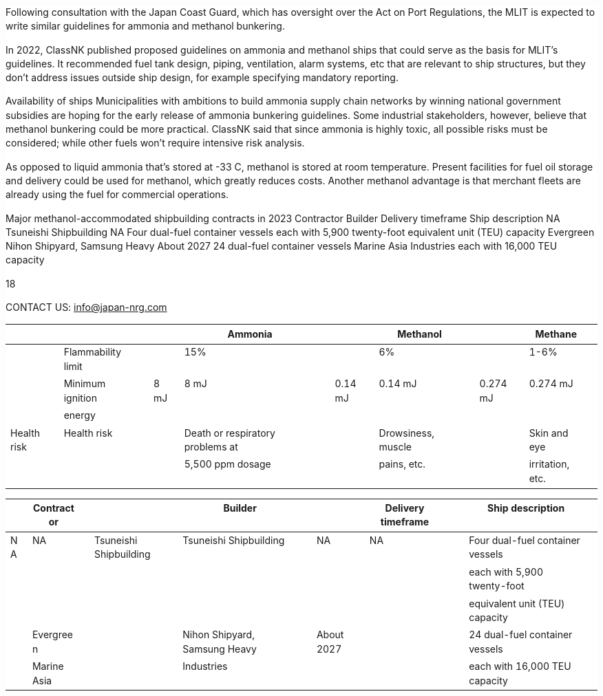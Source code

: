 Following consultation with the Japan Coast Guard, which has oversight over the Act
on Port Regulations, the MLIT is expected to write similar guidelines for ammonia and
methanol bunkering.


In 2022, ClassNK published proposed guidelines on ammonia and methanol ships
that could serve as the basis for MLIT’s guidelines. It recommended fuel tank design,
piping, ventilation, alarm systems, etc that are relevant to ship structures, but they
don’t address issues outside ship design, for example specifying mandatory reporting.

Availability of ships
Municipalities with ambitions to build ammonia supply chain networks by winning
national government subsidies are hoping for the early release of ammonia bunkering
guidelines. Some industrial stakeholders, however, believe that methanol bunkering
could be more practical. ClassNK said that since ammonia is highly toxic, all possible
risks must be considered; while other fuels won’t require intensive risk analysis.

As opposed to liquid ammonia that’s stored at -33 C, methanol is stored at room
temperature. Present facilities for fuel oil storage and delivery could be used for
methanol, which greatly reduces costs. Another methanol advantage is that merchant
fleets are already using the fuel for commercial operations.

Major methanol-accommodated shipbuilding contracts in 2023
Contractor Builder            Delivery timeframe Ship description
NA        Tsuneishi Shipbuilding NA        Four dual-fuel container vessels
each with 5,900 twenty-foot
equivalent unit (TEU) capacity
Evergreen Nihon Shipyard, Samsung Heavy About 2027 24 dual-fuel container vessels
Marine Asia Industries                     each with 16,000 TEU capacity



18



CONTACT  US: info@japan-nrg.com

|  |  |  |  | Ammonia |  |  | Methanol |  |  | Methane |  |
| --- | --- | --- | --- | --- | --- | --- | --- | --- | --- | --- | --- |
|  | Flammability limit |  |  | 15% |  |  | 6% |  |  | 1-6% |  |
|  | Minimum ignition |  | 8 mJ | 8 mJ |  | 0.14 mJ | 0.14 mJ |  | 0.274 mJ | 0.274 mJ |  |
|  | energy |  |  |  |  |  |  |  |  |  |  |
| Health risk | Health risk |  |  | Death or respiratory problems at |  |  | Drowsiness, muscle |  |  | Skin and eye |  |
|  |  |  |  | 5,500 ppm dosage |  |  | pains, etc. |  |  | irritation, etc. |  |

|  | Contractor |  |  | Builder |  |  | Delivery timeframe |  |  | Ship description |  |
| --- | --- | --- | --- | --- | --- | --- | --- | --- | --- | --- | --- |
| NA | NA |  | Tsuneishi Shipbuilding | Tsuneishi Shipbuilding |  | NA | NA |  |  | Four dual-fuel container vessels |  |
|  |  |  |  |  |  |  |  |  |  | each with 5,900 twenty-foot |  |
|  |  |  |  |  |  |  |  |  |  | equivalent unit (TEU) capacity |  |
|  | Evergreen |  |  | Nihon Shipyard, Samsung Heavy |  | About 2027 |  |  |  | 24 dual-fuel container vessels |  |
|  | Marine Asia |  |  | Industries |  |  |  |  |  | each with 16,000 TEU capacity |  |
